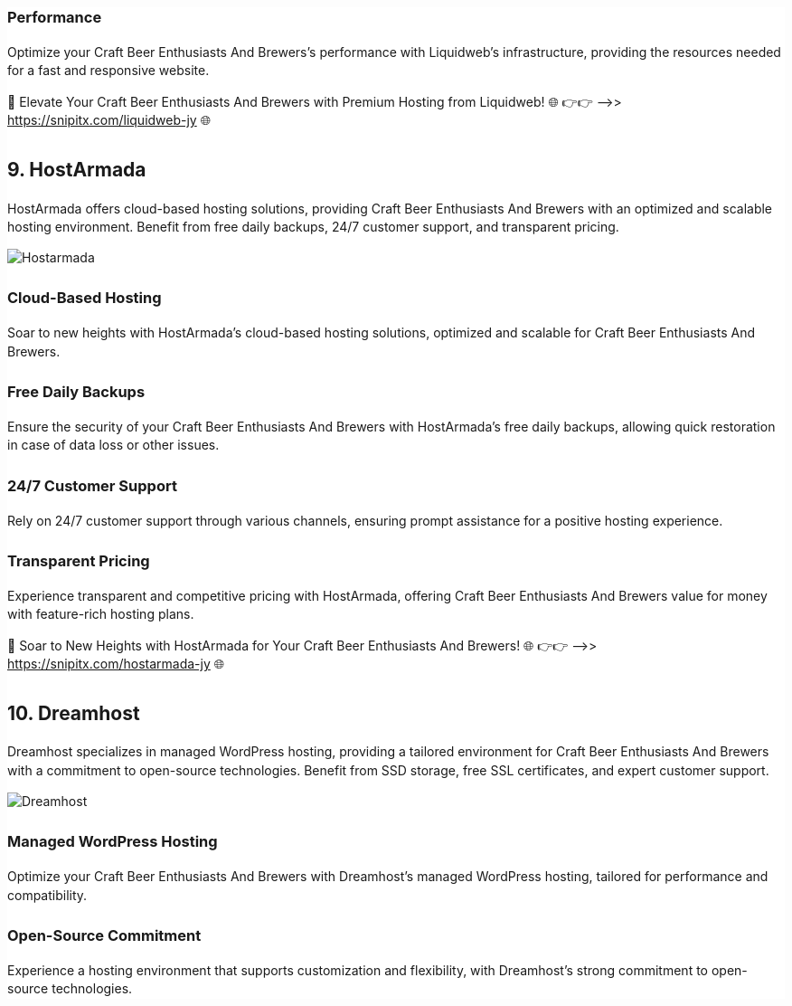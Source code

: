 ### Performance
Optimize your Craft Beer Enthusiasts And Brewers’s performance with Liquidweb’s infrastructure, providing the resources needed for a fast and responsive website.

🚀 Elevate Your Craft Beer Enthusiasts And Brewers with Premium Hosting from Liquidweb! 🌐
👉👉 -->> https://snipitx.com/liquidweb-jy 🌐

## 9. HostArmada

HostArmada offers cloud-based hosting solutions, providing Craft Beer Enthusiasts And Brewers with an optimized and scalable hosting environment. Benefit from free daily backups, 24/7 customer support, and transparent pricing.

![Hostarmada](https://i.imgur.com/KFbdf3o.jpeg "Hostarmada Hosting")

### Cloud-Based Hosting
Soar to new heights with HostArmada’s cloud-based hosting solutions, optimized and scalable for Craft Beer Enthusiasts And Brewers.

### Free Daily Backups
Ensure the security of your Craft Beer Enthusiasts And Brewers with HostArmada’s free daily backups, allowing quick restoration in case of data loss or other issues.

### 24/7 Customer Support
Rely on 24/7 customer support through various channels, ensuring prompt assistance for a positive hosting experience.

### Transparent Pricing
Experience transparent and competitive pricing with HostArmada, offering Craft Beer Enthusiasts And Brewers value for money with feature-rich hosting plans.

🚀 Soar to New Heights with HostArmada for Your Craft Beer Enthusiasts And Brewers! 🌐
👉👉 -->> https://snipitx.com/hostarmada-jy 🌐

## 10. Dreamhost

Dreamhost specializes in managed WordPress hosting, providing a tailored environment for Craft Beer Enthusiasts And Brewers with a commitment to open-source technologies. Benefit from SSD storage, free SSL certificates, and expert customer support.

![Dreamhost](https://i.imgur.com/rXIg8ip.jpeg "Dreamhost Hosting")

### Managed WordPress Hosting
Optimize your Craft Beer Enthusiasts And Brewers with Dreamhost’s managed WordPress hosting, tailored for performance and compatibility.

### Open-Source Commitment
Experience a hosting environment that supports customization and flexibility, with Dreamhost’s strong commitment to open-source technologies.
